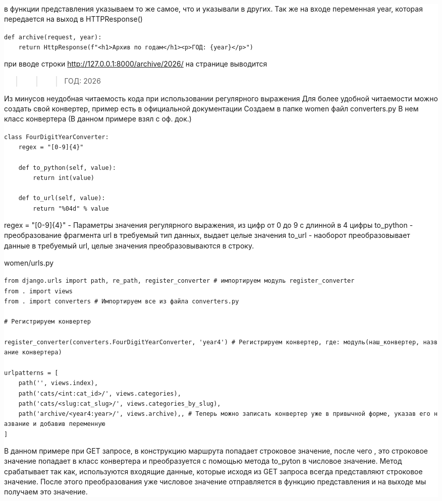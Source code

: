 в функции представления указываем то же самое, что и указывали в других. Так же на входе переменная year, которая передается на выход в HTTPResponse()

    def archive(request, year):
        return HttpResponse(f"<h1>Архив по годам</h1><p>ГОД: {year}</p>")

при вводе строки http://127.0.0.1:8000/archive/2026/ на странице выводится 

>>>ГОД: 2026

Из минусов неудобная читаемость кода при использовании регулярного выражения
Для более удобной читаемости можно создать свой конвертер, пример есть в официальной документации
Создаем в папке women файл converters.py
В нем класс конвертера (В данном примере взял с оф. док.)

    class FourDigitYearConverter:
        regex = "[0-9]{4}"
    
        def to_python(self, value):
            return int(value)
    
        def to_url(self, value):
            return "%04d" % value

regex = "[0-9]{4}" - Параметры значения регулярного выражения, из цифр от 0 до 9 с длинной в 4 цифры
to_python - преобразование фрагмента url в требуемый тип данных, выдает целые значения
to_url - наоборот преобразовывает данные в требуемый url, целые значения преобразовываются в строку.

women/urls.py
    
    from django.urls import path, re_path, register_converter # импортируем модуль register_converter
    from . import views
    from . import converters # Импортируем все из файла converters.py
    
    # Регистрируем конвертер
    
    register_converter(converters.FourDigitYearConverter, 'year4') # Регистрируем конвертер, где: модуль(наш_конвертер, название конвертера)

    urlpatterns = [
        path('', views.index),
        path('cats/<int:cat_id>/', views.categories),
        path('cats/<slug:cat_slug>/', views.categories_by_slug),
        path('archive/<year4:year>/', views.archive),, # Теперь можно записать конвертер уже в привычной форме, указав его название и добавив переменную
    ]

В данном примере при GET запросе, в конструкцию маршрута попадает строковое значение, после чего , это строковое значение попадает в класс конвертера
и преобразуется с помощью метода to_pyton в числовое значение. Метод срабатывает так как, используются входящие данные, которые исходя из GET запроса
всегда представляют строковое значение. После этого преобразования уже числовое значение отправляется в функцию представления и на выходе мы получаем это значение.
